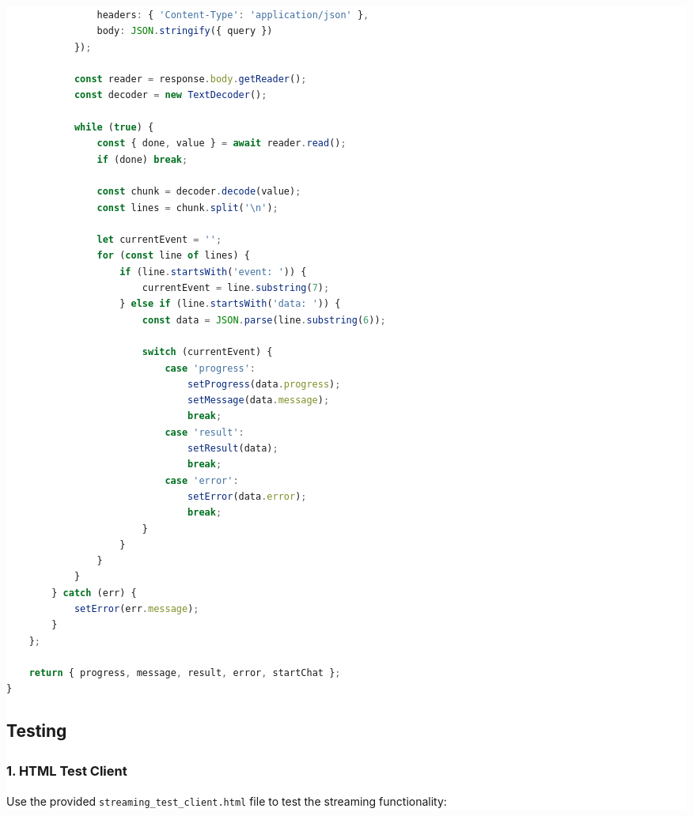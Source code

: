 ```javascript
                headers: { 'Content-Type': 'application/json' },
                body: JSON.stringify({ query })
            });
            
            const reader = response.body.getReader();
            const decoder = new TextDecoder();
            
            while (true) {
                const { done, value } = await reader.read();
                if (done) break;
                
                const chunk = decoder.decode(value);
                const lines = chunk.split('\n');
                
                let currentEvent = '';
                for (const line of lines) {
                    if (line.startsWith('event: ')) {
                        currentEvent = line.substring(7);
                    } else if (line.startsWith('data: ')) {
                        const data = JSON.parse(line.substring(6));
                        
                        switch (currentEvent) {
                            case 'progress':
                                setProgress(data.progress);
                                setMessage(data.message);
                                break;
                            case 'result':
                                setResult(data);
                                break;
                            case 'error':
                                setError(data.error);
                                break;
                        }
                    }
                }
            }
        } catch (err) {
            setError(err.message);
        }
    };
    
    return { progress, message, result, error, startChat };
}
```

## Testing

### 1. HTML Test Client
Use the provided `streaming_test_client.html` file to test the streaming functionality:
